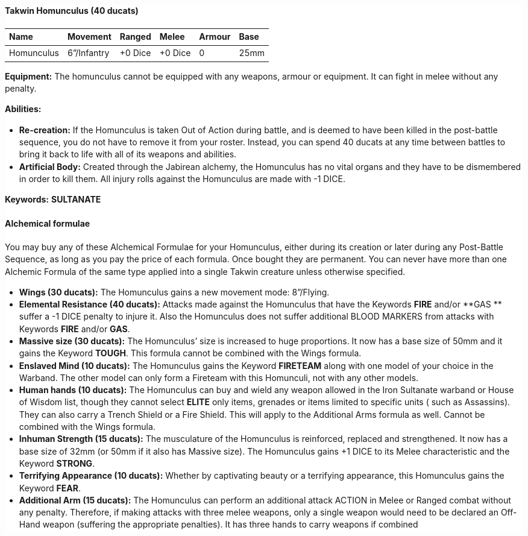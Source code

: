 #### Takwin Homunculus (40 ducats)

| Name       | Movement    | Ranged  | Melee   | Armour | Base |
|:-----------|:------------|:--------|:--------|:-------|:-----|
| Homunculus | 6”/Infantry | +0 Dice | +0 Dice | 0      | 25mm |

**Equipment:** The homunculus cannot be equipped with any weapons, armour or equipment. It can fight in melee without
any penalty.

**Abilities:**

* **Re-creation:** If the Homunculus is taken Out of Action during battle, and is deemed to have been killed in the
  post-battle sequence, you do not have to remove it from your roster. Instead, you can spend 40 ducats at any time
  between battles to bring it back to life with all of its weapons and abilities.
* **Artificial Body:** Created through the Jabirean alchemy, the Homunculus has no vital organs and they have to be
  dismembered in order to kill them. All injury rolls against the Homunculus are made with -1 DICE.

**Keywords:** **SULTANATE**

#### Alchemical formulae

You may buy any of these Alchemical Formulae for your Homunculus, either during its creation or later during any
Post-Battle Sequence, as long as you pay the price of each formula. Once bought they are permanent. You can never have
more than one Alchemic Formula of the same type applied into a single Takwin creature unless otherwise specified.

* **Wings (30 ducats):** The Homunculus gains a new movement mode: 8”/Flying.
* **Elemental Resistance (40 ducats):** Attacks made against the Homunculus that have the Keywords **FIRE** and/or **GAS
  ** suffer a -1 DICE penalty to injure it. Also the Homunculus does not suffer additional BLOOD MARKERS from attacks
  with Keywords **FIRE** and/or **GAS**.
* **Massive size (30 ducats):** The Homunculus’ size is increased to huge proportions. It now has a base size of 50mm
  and it gains the Keyword **TOUGH**. This formula cannot be combined with the Wings formula.
* **Enslaved Mind (10 ducats):** The Homunculus gains the Keyword **FIRETEAM** along with one model of your choice in
  the Warband. The other model can only form a Fireteam with this Homunculi, not with any other models.
* **Human hands (10 ducats):** The Homunculus can buy and wield any weapon allowed in the Iron Sultanate warband or
  House of Wisdom list, though they cannot select **ELITE** only items, grenades or items limited to specific units (
  such as Assassins). They can also carry a Trench Shield or a Fire Shield. This will apply to the Additional Arms
  formula as well. Cannot be combined with the Wings formula.
* **Inhuman Strength (15 ducats):** The musculature of the Homunculus is reinforced, replaced and strengthened. It now
  has a base size of 32mm (or 50mm if it also has Massive size). The Homunculus gains +1 DICE to its Melee
  characteristic and the Keyword **STRONG**.
* **Terrifying Appearance (10 ducats):** Whether by captivating beauty or a terrifying appearance, this Homunculus gains
  the Keyword **FEAR**.
* **Additional Arm (15 ducats):** The Homunculus can perform an additional attack ACTION in Melee or Ranged combat
  without any penalty. Therefore, if making attacks with three melee weapons, only a single weapon would need to be
  declared an Off-Hand weapon (suffering the appropriate penalties). It has three hands to carry weapons if combined